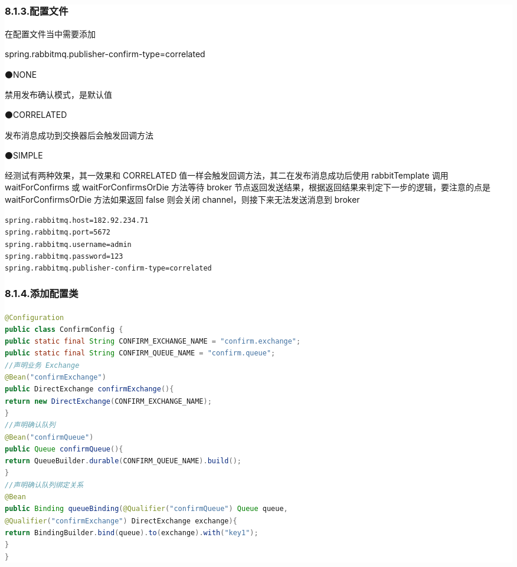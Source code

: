 ### 8.1.3.配置文件

在配置文件当中需要添加

spring.rabbitmq.publisher-confirm-type=correlated

⚫NONE

禁用发布确认模式，是默认值

⚫CORRELATED

发布消息成功到交换器后会触发回调方法

⚫SIMPLE

经测试有两种效果，其一效果和 CORRELATED 值一样会触发回调方法，其二在发布消息成功后使用 rabbitTemplate 调用 waitForConfirms 或 waitForConfirmsOrDie 方法等待 broker 节点返回发送结果，根据返回结果来判定下一步的逻辑，要注意的点是
waitForConfirmsOrDie 方法如果返回 false 则会关闭 channel，则接下来无法发送消息到 broker

```sh
spring.rabbitmq.host=182.92.234.71
spring.rabbitmq.port=5672
spring.rabbitmq.username=admin
spring.rabbitmq.password=123
spring.rabbitmq.publisher-confirm-type=correlated
```



### 8.1.4.添加配置类

```java
@Configuration
public class ConfirmConfig {
public static final String CONFIRM_EXCHANGE_NAME = "confirm.exchange";
public static final String CONFIRM_QUEUE_NAME = "confirm.queue";
//声明业务 Exchange
@Bean("confirmExchange")
public DirectExchange confirmExchange(){
return new DirectExchange(CONFIRM_EXCHANGE_NAME);
}
//声明确认队列
@Bean("confirmQueue")
public Queue confirmQueue(){
return QueueBuilder.durable(CONFIRM_QUEUE_NAME).build();
}
//声明确认队列绑定关系
@Bean
public Binding queueBinding(@Qualifier("confirmQueue") Queue queue,
@Qualifier("confirmExchange") DirectExchange exchange){
return BindingBuilder.bind(queue).to(exchange).with("key1");
}
}
```

